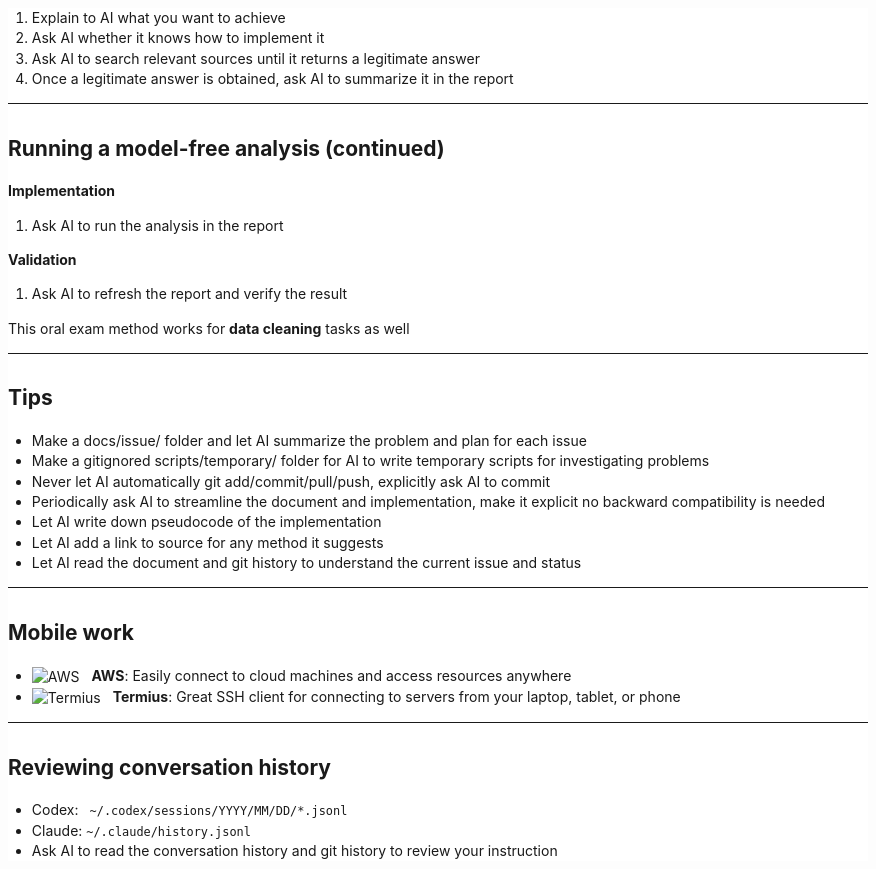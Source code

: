 1. Explain to AI what you want to achieve
2. Ask AI whether it knows how to implement it
3. Ask AI to search relevant sources until it returns a legitimate answer
4. Once a legitimate answer is obtained, ask AI to summarize it in the report

---



## Running a model-free analysis (continued)

**Implementation**

1. Ask AI to run the analysis in the report 

**Validation**

1. Ask AI to refresh the report and verify the result


This oral exam method works for **data cleaning** tasks as well

---



## Tips

- Make a docs/issue/ folder and let AI summarize the problem and plan for each issue
- Make a gitignored scripts/temporary/ folder for AI to write temporary scripts for investigating problems
- Never let AI automatically git add/commit/pull/push, explicitly ask AI to commit
- Periodically ask AI to streamline the document and implementation, make it explicit no backward compatibility is needed
- Let AI write down pseudocode of the implementation
- Let AI add a link to source for any method it suggests
- Let AI read the document and git history to understand the current issue and status

---



## Mobile work


- <img src="https://a0.awsstatic.com/libra-css/images/logos/aws_logo_smile_1200x630.png" alt="AWS" width="60" style="vertical-align:middle; margin-right:8px;"/> **AWS**: Easily connect to cloud machines and access resources anywhere
- <img src="https://avatars.githubusercontent.com/u/14285486?s=200&v=4" alt="Termius" width="40" style="vertical-align:middle; margin-right:8px;"/> **Termius**: Great SSH client for connecting to servers from your laptop, tablet, or phone

---



## Reviewing conversation history

- Codex: ` ~/.codex/sessions/YYYY/MM/DD/*.jsonl`
- Claude: `~/.claude/history.jsonl`
- Ask AI to read the conversation history and git history to review your instruction
